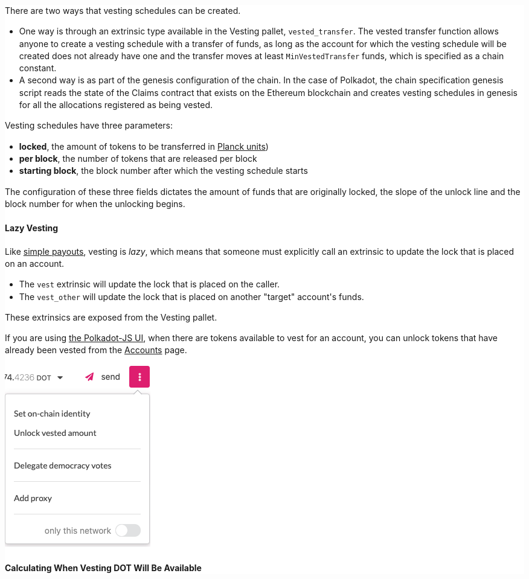 There are two ways that vesting schedules can be created.

- One way is through an extrinsic type available in the Vesting pallet, `vested_transfer`. The
  vested transfer function allows anyone to create a vesting schedule with a transfer of funds, as
  long as the account for which the vesting schedule will be created does not already have one and
  the transfer moves at least `MinVestedTransfer` funds, which is specified as a chain constant.
- A second way is as part of the genesis configuration of the chain. In the case of Polkadot, the
  chain specification genesis script reads the state of the Claims contract that exists on the
  Ethereum blockchain and creates vesting schedules in genesis for all the allocations registered as
  being vested.

Vesting schedules have three parameters:

- **locked**, the amount of tokens to be transferred in
  [Planck units](../learn/learn-DOT#the-planck-unit))
- **per block**, the number of tokens that are released per block
- **starting block**, the block number after which the vesting schedule starts

The configuration of these three fields dictates the amount of funds that are originally locked, the
slope of the unlock line and the block number for when the unlocking begins.

#### Lazy Vesting

Like [simple payouts](learn-staking-advanced.md), vesting is _lazy_, which means that someone must
explicitly call an extrinsic to update the lock that is placed on an account.

- The `vest` extrinsic will update the lock that is placed on the caller.
- The `vest_other` will update the lock that is placed on another "target" account's funds.

These extrinsics are exposed from the Vesting pallet.

If you are using [the Polkadot-JS UI](./learn-polkadotjs.md), when there are tokens available to
vest for an account, you can unlock tokens that have already been vested from the
[Accounts](https://polkadot.js.org/apps/#/accounts) page.

![unbond](../assets/unlock-vesting.png)

#### Calculating When Vesting DOT Will Be Available
